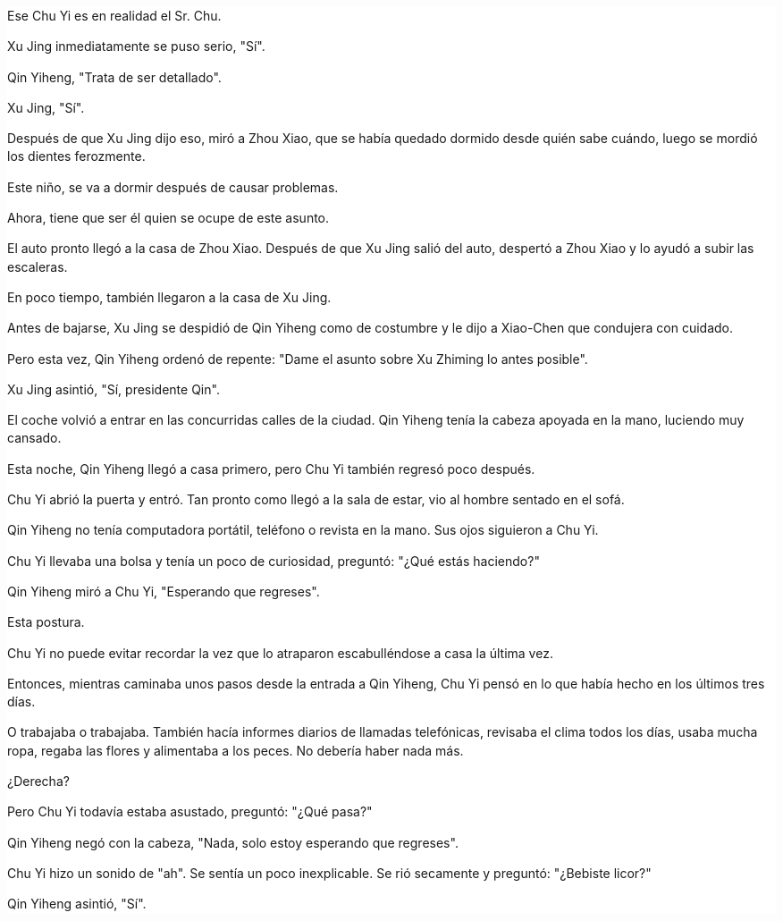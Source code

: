 Ese Chu Yi es en realidad el Sr. Chu.

Xu Jing inmediatamente se puso serio, "Sí".

Qin Yiheng, "Trata de ser detallado".

Xu Jing, "Sí".

Después de que Xu Jing dijo eso, miró a Zhou Xiao, que se había quedado dormido desde quién sabe cuándo, luego se mordió los dientes ferozmente.

Este niño, se va a dormir después de causar problemas.

Ahora, tiene que ser él quien se ocupe de este asunto.

El auto pronto llegó a la casa de Zhou Xiao. Después de que Xu Jing salió del auto, despertó a Zhou Xiao y lo ayudó a subir las escaleras.

En poco tiempo, también llegaron a la casa de Xu Jing.

Antes de bajarse, Xu Jing se despidió de Qin Yiheng como de costumbre y le dijo a Xiao-Chen que condujera con cuidado.

Pero esta vez, Qin Yiheng ordenó de repente: "Dame el asunto sobre Xu Zhiming lo antes posible".

Xu Jing asintió, "Sí, presidente Qin".

El coche volvió a entrar en las concurridas calles de la ciudad. Qin Yiheng tenía la cabeza apoyada en la mano, luciendo muy cansado.

Esta noche, Qin Yiheng llegó a casa primero, pero Chu Yi también regresó poco después.

Chu Yi abrió la puerta y entró. Tan pronto como llegó a la sala de estar, vio al hombre sentado en el sofá.

Qin Yiheng no tenía computadora portátil, teléfono o revista en la mano. Sus ojos siguieron a Chu Yi.

Chu Yi llevaba una bolsa y tenía un poco de curiosidad, preguntó: "¿Qué estás haciendo?"

Qin Yiheng miró a Chu Yi, "Esperando que regreses".

Esta postura.

Chu Yi no puede evitar recordar la vez que lo atraparon escabulléndose a casa la última vez.

Entonces, mientras caminaba unos pasos desde la entrada a Qin Yiheng, Chu Yi pensó en lo que había hecho en los últimos tres días.

O trabajaba o trabajaba. También hacía informes diarios de llamadas telefónicas, revisaba el clima todos los días, usaba mucha ropa, regaba las flores y alimentaba a los peces. No debería haber nada más.

¿Derecha?

Pero Chu Yi todavía estaba asustado, preguntó: "¿Qué pasa?"

Qin Yiheng negó con la cabeza, "Nada, solo estoy esperando que regreses".

Chu Yi hizo un sonido de "ah". Se sentía un poco inexplicable. Se rió secamente y preguntó: "¿Bebiste licor?"

Qin Yiheng asintió, "Sí".
